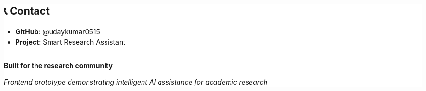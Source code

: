 ## 📞 **Contact**

- **GitHub**: [@udaykumar0515](https://github.com/udaykumar0515)
- **Project**: [Smart Research Assistant](https://github.com/udaykumar0515/Smart-Research-Assistant)

---

**Built for the research community**

*Frontend prototype demonstrating intelligent AI assistance for academic research*
